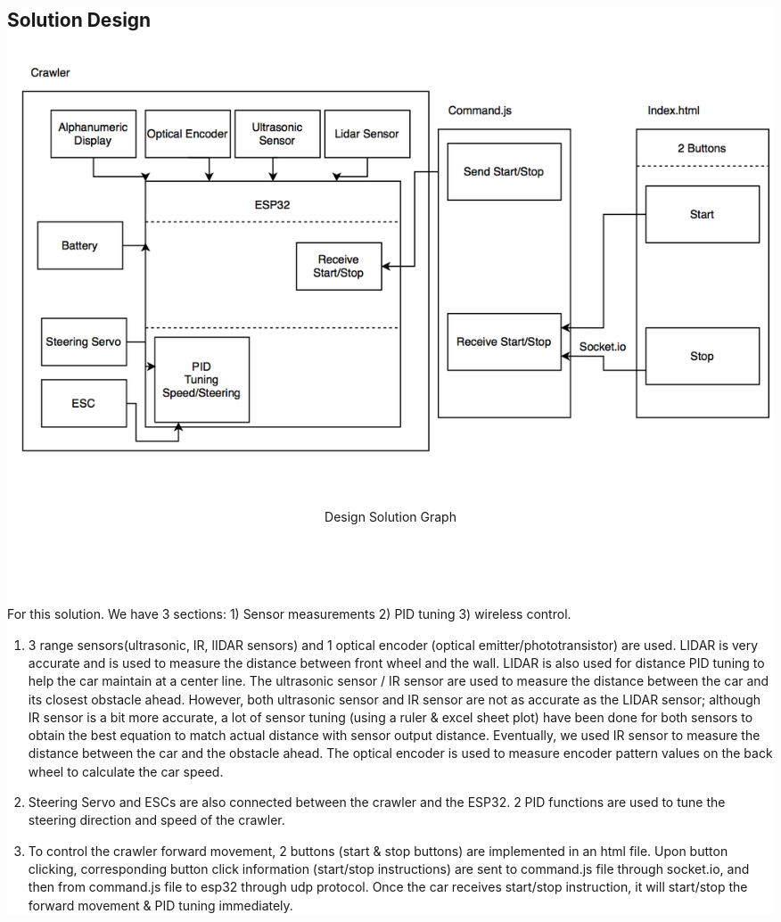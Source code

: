 
## Solution Design
<div align="center">
<img src="./images/solution.png" width="100%">
<p> Design Solution Graph </p>
<br/>
<br/>
<br/>
</div>

For this solution. We have 3 sections: 1) Sensor measurements 2) PID tuning 3) wireless control.

1. 3 range sensors(ultrasonic, IR, lIDAR sensors) and 1 optical encoder (optical emitter/phototransistor) are used. LIDAR is very accurate and is used to measure the distance between front wheel and the wall. LIDAR is also used for distance PID tuning to help the car maintain at a center line. The ultrasonic sensor / IR sensor are used to measure the distance between the car and its closest obstacle ahead. However, both ultrasonic sensor and IR sensor are not as accurate as the LIDAR sensor; although IR sensor is a bit more accurate, a lot of sensor tuning (using a ruler & excel sheet plot) have been done for both sensors to obtain the best equation to match actual distance with sensor output distance. Eventually, we used IR sensor to measure the distance between the car and the obstacle ahead. The optical encoder is used to measure encoder pattern values on the back wheel to calculate the car speed.

2. Steering Servo and ESCs are also connected between the crawler and the ESP32. 2 PID functions are used to tune the steering direction and speed of the crawler.

3. To control the crawler forward movement, 2 buttons (start & stop buttons) are implemented in an html file. Upon button clicking, corresponding button click information (start/stop instructions) are sent to command.js file through socket.io, and then from command.js file to esp32 through udp protocol. Once the car receives start/stop instruction, it will start/stop the forward movement & PID tuning immediately.
